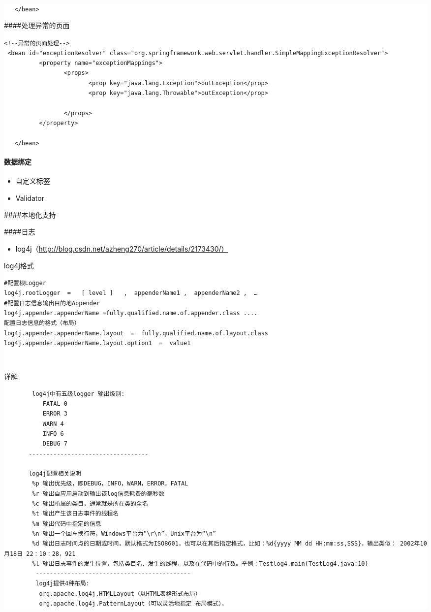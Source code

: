        </bean>








####处理异常的页面

    <!--异常的页面处理-->
     <bean id="exceptionResolver" class="org.springframework.web.servlet.handler.SimpleMappingExceptionResolver">
              <property name="exceptionMappings">
                     <props>
                            <prop key="java.lang.Exception">outException</prop>
                            <prop key="java.lang.Throwable">outException</prop>

                     </props>
              </property>

       </bean>



#### 数据绑定
* 自定义标签


* Validator


####本地化支持


####日志
* log4j（http://blog.csdn.net/azheng270/article/details/2173430/）

log4j格式

    #配置根Logger
    log4j.rootLogger  =   [ level ]   ,  appenderName1 ,  appenderName2 ,  …
    #配置日志信息输出目的地Appender
    log4j.appender.appenderName =fully.qualified.name.of.appender.class ....
    配置日志信息的格式（布局）
    log4j.appender.appenderName.layout  =  fully.qualified.name.of.layout.class
    log4j.appender.appenderName.layout.option1  =  value1  
　　 

详解            

            log4j中有五级logger 输出级别:  
               FATAL 0   
               ERROR 3   
               WARN 4   
               INFO 6   
               DEBUG 7 
           ----------------------------------
 
           log4j配置相关说明
            %p 输出优先级，即DEBUG，INFO，WARN，ERROR，FATAL   
            %r 输出自应用启动到输出该log信息耗费的毫秒数 
            %c 输出所属的类目，通常就是所在类的全名   
            %t 输出产生该日志事件的线程名  
            %m 输出代码中指定的信息  
            %n 输出一个回车换行符，Windows平台为“\r\n”，Unix平台为“\n”        
            %d 输出日志时间点的日期或时间，默认格式为ISO8601，也可以在其后指定格式，比如：%d{yyyy MM dd HH:mm:ss,SSS}，输出类似： 2002年10月18日 22：10：28，921   
            %l 输出日志事件的发生位置，包括类目名、发生的线程，以及在代码中的行数。举例：Testlog4.main(TestLog4.java:10) 
             --------------------------------------------
             log4j提供4种布局:   
              org.apache.log4j.HTMLLayout（以HTML表格形式布局）  
              org.apache.log4j.PatternLayout（可以灵活地指定 布局模式），  